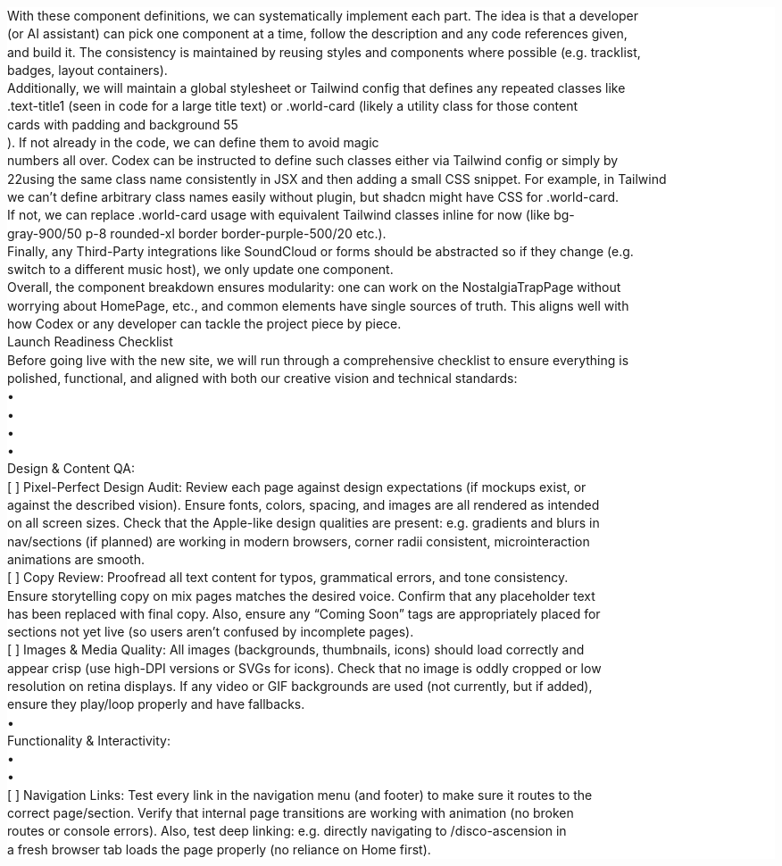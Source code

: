 With these component definitions, we can systematically implement each part. The idea is that a developer  
(or AI assistant) can pick one component at a time, follow the description and any code references given,  
and build it. The consistency is maintained by reusing styles and components where possible (e.g. tracklist,  
badges, layout containers).  
Additionally, we will maintain a global stylesheet or Tailwind config that defines any repeated classes like  
.text-title1 (seen in code for a large title text) or .world-card (likely a utility class for those content  
cards with padding and background 55  
). If not already in the code, we can define them to avoid magic  
numbers all over. Codex can be instructed to define such classes either via Tailwind config or simply by  
22using the same class name consistently in JSX and then adding a small CSS snippet. For example, in Tailwind  
we can’t define arbitrary class names easily without plugin, but shadcn might have CSS for .world-card.  
If not, we can replace .world-card usage with equivalent Tailwind classes inline for now (like bg-  
gray-900/50 p-8 rounded-xl border border-purple-500/20 etc.).  
Finally, any Third-Party integrations like SoundCloud or forms should be abstracted so if they change (e.g.  
switch to a different music host), we only update one component.  
Overall, the component breakdown ensures modularity: one can work on the NostalgiaTrapPage without  
worrying about HomePage, etc., and common elements have single sources of truth. This aligns well with  
how Codex or any developer can tackle the project piece by piece.  
Launch Readiness Checklist  
Before going live with the new site, we will run through a comprehensive checklist to ensure everything is  
polished, functional, and aligned with both our creative vision and technical standards:  
•  
•  
•  
•  
Design & Content QA:  
\[ \] Pixel-Perfect Design Audit: Review each page against design expectations (if mockups exist, or  
against the described vision). Ensure fonts, colors, spacing, and images are all rendered as intended  
on all screen sizes. Check that the Apple-like design qualities are present: e.g. gradients and blurs in  
nav/sections (if planned) are working in modern browsers, corner radii consistent, microinteraction  
animations are smooth.  
\[ \] Copy Review: Proofread all text content for typos, grammatical errors, and tone consistency.  
Ensure storytelling copy on mix pages matches the desired voice. Confirm that any placeholder text  
has been replaced with final copy. Also, ensure any “Coming Soon” tags are appropriately placed for  
sections not yet live (so users aren’t confused by incomplete pages).  
\[ \] Images & Media Quality: All images (backgrounds, thumbnails, icons) should load correctly and  
appear crisp (use high-DPI versions or SVGs for icons). Check that no image is oddly cropped or low  
resolution on retina displays. If any video or GIF backgrounds are used (not currently, but if added),  
ensure they play/loop properly and have fallbacks.  
•  
Functionality & Interactivity:  
•  
•  
\[ \] Navigation Links: Test every link in the navigation menu (and footer) to make sure it routes to the  
correct page/section. Verify that internal page transitions are working with animation (no broken  
routes or console errors). Also, test deep linking: e.g. directly navigating to /disco-ascension in  
a fresh browser tab loads the page properly (no reliance on Home first).  